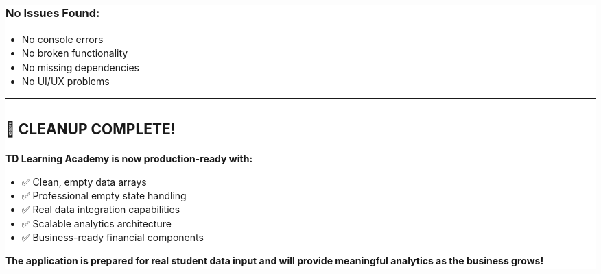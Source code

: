 ### **No Issues Found:**
- No console errors
- No broken functionality
- No missing dependencies
- No UI/UX problems

---

## 🎉 **CLEANUP COMPLETE!**

**TD Learning Academy is now production-ready with:**
- ✅ Clean, empty data arrays
- ✅ Professional empty state handling
- ✅ Real data integration capabilities
- ✅ Scalable analytics architecture
- ✅ Business-ready financial components

**The application is prepared for real student data input and will provide meaningful analytics as the business grows!**
